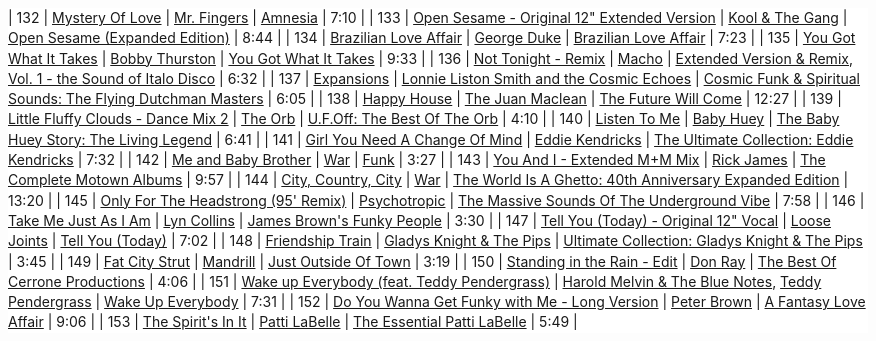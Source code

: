 | 132 | [Mystery Of Love](https://open.spotify.com/track/6AvtRMA6AzFNYZ3qEMYpch) | [Mr\. Fingers](https://open.spotify.com/artist/0dRiUTGvNV17AMIULRYsvn) | [Amnesia](https://open.spotify.com/album/3qcIddqx4v69RvwyY5hfSH) | 7:10 |
| 133 | [Open Sesame \- Original 12" Extended Version](https://open.spotify.com/track/6byGMdwFLHl4KNAk9i7Dom) | [Kool & The Gang](https://open.spotify.com/artist/3VNITwohbvU5Wuy5PC6dsI) | [Open Sesame \(Expanded Edition\)](https://open.spotify.com/album/1W97hgeJQ5c9DyX1PvNXXn) | 8:44 |
| 134 | [Brazilian Love Affair](https://open.spotify.com/track/0YxufdsDdZud8BA25HdXce) | [George Duke](https://open.spotify.com/artist/3EB0uKE2lGw6BB1UFJrONl) | [Brazilian Love Affair](https://open.spotify.com/album/0KELY1qASMNbHVvGAittyc) | 7:23 |
| 135 | [You Got What It Takes](https://open.spotify.com/track/7gLflLqsZlOeLSlkx6XHrW) | [Bobby Thurston](https://open.spotify.com/artist/3iPWVg3McWlor6EUf9Jc7l) | [You Got What It Takes](https://open.spotify.com/album/0uw28qwpfGCHCV4SDCOO7c) | 9:33 |
| 136 | [Not Tonight \- Remix](https://open.spotify.com/track/1tIPhYZCOpf6c9BAT4lswq) | [Macho](https://open.spotify.com/artist/0UJ06Hqiumva8BYmUx6Tsh) | [Extended Version & Remix, Vol\. 1 \- the Sound of Italo Disco](https://open.spotify.com/album/6z10JIKlB4LcWYgaglnxzN) | 6:32 |
| 137 | [Expansions](https://open.spotify.com/track/5W080sGnxUROqtv6tL5m07) | [Lonnie Liston Smith and the Cosmic Echoes](https://open.spotify.com/artist/6EMR9xUcwYHrvpiSZKtN2c) | [Cosmic Funk & Spiritual Sounds: The Flying Dutchman Masters](https://open.spotify.com/album/04URlzaQbInv7haMoniU6I) | 6:05 |
| 138 | [Happy House](https://open.spotify.com/track/1NdFdPFxrwbDu7fmVSLX4J) | [The Juan Maclean](https://open.spotify.com/artist/7gG6LkU3pCSQmCIPR4aSBt) | [The Future Will Come](https://open.spotify.com/album/4GMtJNKevZM5YSqiszIJ4b) | 12:27 |
| 139 | [Little Fluffy Clouds \- Dance Mix 2](https://open.spotify.com/track/0yHKFQNwiCzpjR312MJsb0) | [The Orb](https://open.spotify.com/artist/5HAtRoEPUvGSA7ziTGB1cF) | [U.F.Off: The Best Of The Orb](https://open.spotify.com/album/6VRqDW5Y4WmF9d0ZplJGLp) | 4:10 |
| 140 | [Listen To Me](https://open.spotify.com/track/0RDm6nifR4k5mHUpX3ZDq7) | [Baby Huey](https://open.spotify.com/artist/3YFP5QHEKv8RZZsPminjdv) | [The Baby Huey Story: The Living Legend](https://open.spotify.com/album/2lTfjZPS0xFQE3cbGZf92T) | 6:41 |
| 141 | [Girl You Need A Change Of Mind](https://open.spotify.com/track/4tb83lAchJx253WSWQRrtk) | [Eddie Kendricks](https://open.spotify.com/artist/2Uuon75BhnuuxdKLYn4wHn) | [The Ultimate Collection: Eddie Kendricks](https://open.spotify.com/album/7LLbmy5yQitJH9jlzwGy5z) | 7:32 |
| 142 | [Me and Baby Brother](https://open.spotify.com/track/6cEMqF91ynqfRrHzrbdE2e) | [War](https://open.spotify.com/artist/3ICyfoySNDZqtBVmaBT84I) | [Funk](https://open.spotify.com/album/3H0lgIm0FI2uNoWePdyLHR) | 3:27 |
| 143 | [You And I \- Extended M+M Mix](https://open.spotify.com/track/2fJEzP9qInZw7KrcYXeG1d) | [Rick James](https://open.spotify.com/artist/0FrpdcVlJQqibaz5HfBUrL) | [The Complete Motown Albums](https://open.spotify.com/album/7yFTgt9BhYCE6WisIsPuIO) | 9:57 |
| 144 | [City, Country, City](https://open.spotify.com/track/2NyXzPvyCeO8r1sQqCOnfd) | [War](https://open.spotify.com/artist/3ICyfoySNDZqtBVmaBT84I) | [The World Is A Ghetto: 40th Anniversary Expanded Edition](https://open.spotify.com/album/1q3NaPlEoZobh2qUSss0aT) | 13:20 |
| 145 | [Only For The Headstrong \(95' Remix\)](https://open.spotify.com/track/6fcxUNLacz2rmEoN55x50K) | [Psychotropic](https://open.spotify.com/artist/29FD5lXAkRpx8qtqn06LhC) | [The Massive Sounds Of The Underground Vibe](https://open.spotify.com/album/4cEukztJxM5kZlmSr9WWga) | 7:58 |
| 146 | [Take Me Just As I Am](https://open.spotify.com/track/1uBDjdVLWgmHOsOyoMwJ4H) | [Lyn Collins](https://open.spotify.com/artist/6XJPGyxrP66scKvIE9kpPN) | [James Brown's Funky People](https://open.spotify.com/album/5FNifXgW28BA8kHiujO3Iu) | 3:30 |
| 147 | [Tell You \(Today\) \- Original 12" Vocal](https://open.spotify.com/track/0hTnM2WY3f1Em5cwMU5jsl) | [Loose Joints](https://open.spotify.com/artist/0eoOgNAKS0g3piTJlFY173) | [Tell You \(Today\)](https://open.spotify.com/album/2x4kw7dBFPmHxBFNd5EO1k) | 7:02 |
| 148 | [Friendship Train](https://open.spotify.com/track/21IVyME7mxHhaHUc7Iyuh4) | [Gladys Knight & The Pips](https://open.spotify.com/artist/0TF2NxkJZPQoX1H53rEFM1) | [Ultimate Collection: Gladys Knight & The Pips](https://open.spotify.com/album/1fSjtqjBKoLfNFZsKFApxA) | 3:45 |
| 149 | [Fat City Strut](https://open.spotify.com/track/0jf4HB7pcMnbxNJWC9PuRB) | [Mandrill](https://open.spotify.com/artist/6RWnslEkqboHbDg0OUabe5) | [Just Outside Of Town](https://open.spotify.com/album/3cQ14nV9GWEogResYUXiOn) | 3:19 |
| 150 | [Standing in the Rain \- Edit](https://open.spotify.com/track/6GJoeP3dSWhYfpQVSsC5oK) | [Don Ray](https://open.spotify.com/artist/5hoOUtUZX142EZQIn9RHOy) | [The Best Of Cerrone Productions](https://open.spotify.com/album/0kxmpyawXJXfafqkLTXryL) | 4:06 |
| 151 | [Wake up Everybody \(feat\. Teddy Pendergrass\)](https://open.spotify.com/track/763jJ8T1utfvNqz1WRDzx4) | [Harold Melvin & The Blue Notes](https://open.spotify.com/artist/438JBZR1AR0l04AzcYW9gy), [Teddy Pendergrass](https://open.spotify.com/artist/68kACMx6A3D2BYiO056MeQ) | [Wake Up Everybody](https://open.spotify.com/album/6HEs5qnRcMu03zTSqMIdNM) | 7:31 |
| 152 | [Do You Wanna Get Funky with Me \- Long Version](https://open.spotify.com/track/0MPxVEbit8sCN5XPkPdOqG) | [Peter Brown](https://open.spotify.com/artist/2mDUt0bSAdmgG3WQMhLJz9) | [A Fantasy Love Affair](https://open.spotify.com/album/695VLbj5jBedIECX1KcrIF) | 9:06 |
| 153 | [The Spirit's In It](https://open.spotify.com/track/2fmS1ybrUOJPyGzo4JxvRv) | [Patti LaBelle](https://open.spotify.com/artist/0ty0xha1dbprYIUAQufkFn) | [The Essential Patti LaBelle](https://open.spotify.com/album/2BTLvBugU9bxzrXZtnFjn3) | 5:49 |